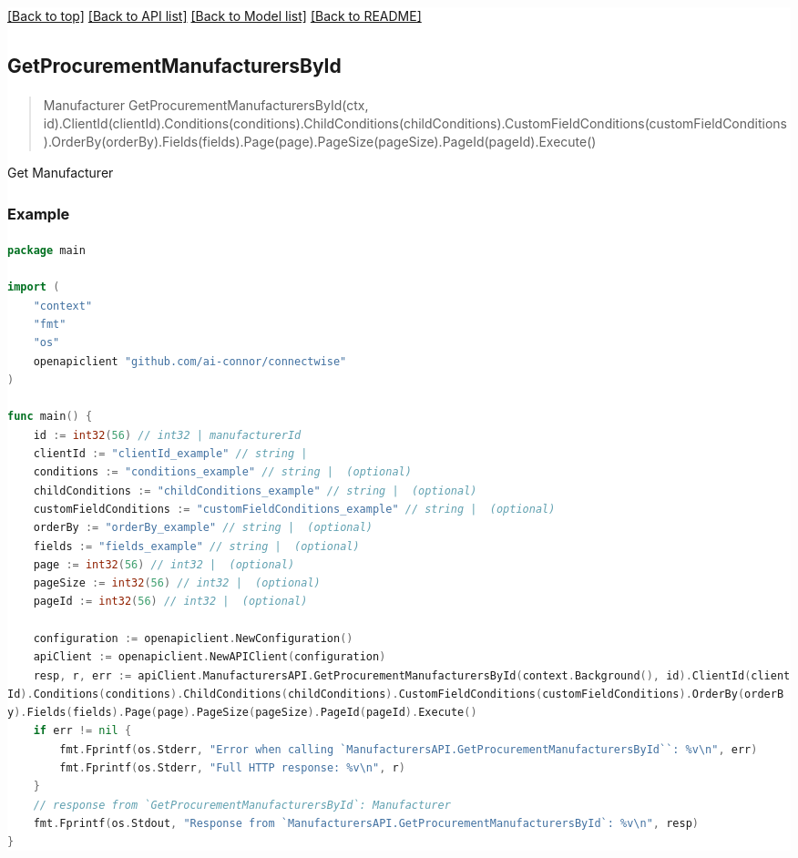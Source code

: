 [[Back to top]](#) [[Back to API list]](../README.md#documentation-for-api-endpoints)
[[Back to Model list]](../README.md#documentation-for-models)
[[Back to README]](../README.md)


## GetProcurementManufacturersById

> Manufacturer GetProcurementManufacturersById(ctx, id).ClientId(clientId).Conditions(conditions).ChildConditions(childConditions).CustomFieldConditions(customFieldConditions).OrderBy(orderBy).Fields(fields).Page(page).PageSize(pageSize).PageId(pageId).Execute()

Get Manufacturer

### Example

```go
package main

import (
	"context"
	"fmt"
	"os"
	openapiclient "github.com/ai-connor/connectwise"
)

func main() {
	id := int32(56) // int32 | manufacturerId
	clientId := "clientId_example" // string | 
	conditions := "conditions_example" // string |  (optional)
	childConditions := "childConditions_example" // string |  (optional)
	customFieldConditions := "customFieldConditions_example" // string |  (optional)
	orderBy := "orderBy_example" // string |  (optional)
	fields := "fields_example" // string |  (optional)
	page := int32(56) // int32 |  (optional)
	pageSize := int32(56) // int32 |  (optional)
	pageId := int32(56) // int32 |  (optional)

	configuration := openapiclient.NewConfiguration()
	apiClient := openapiclient.NewAPIClient(configuration)
	resp, r, err := apiClient.ManufacturersAPI.GetProcurementManufacturersById(context.Background(), id).ClientId(clientId).Conditions(conditions).ChildConditions(childConditions).CustomFieldConditions(customFieldConditions).OrderBy(orderBy).Fields(fields).Page(page).PageSize(pageSize).PageId(pageId).Execute()
	if err != nil {
		fmt.Fprintf(os.Stderr, "Error when calling `ManufacturersAPI.GetProcurementManufacturersById``: %v\n", err)
		fmt.Fprintf(os.Stderr, "Full HTTP response: %v\n", r)
	}
	// response from `GetProcurementManufacturersById`: Manufacturer
	fmt.Fprintf(os.Stdout, "Response from `ManufacturersAPI.GetProcurementManufacturersById`: %v\n", resp)
}
```
